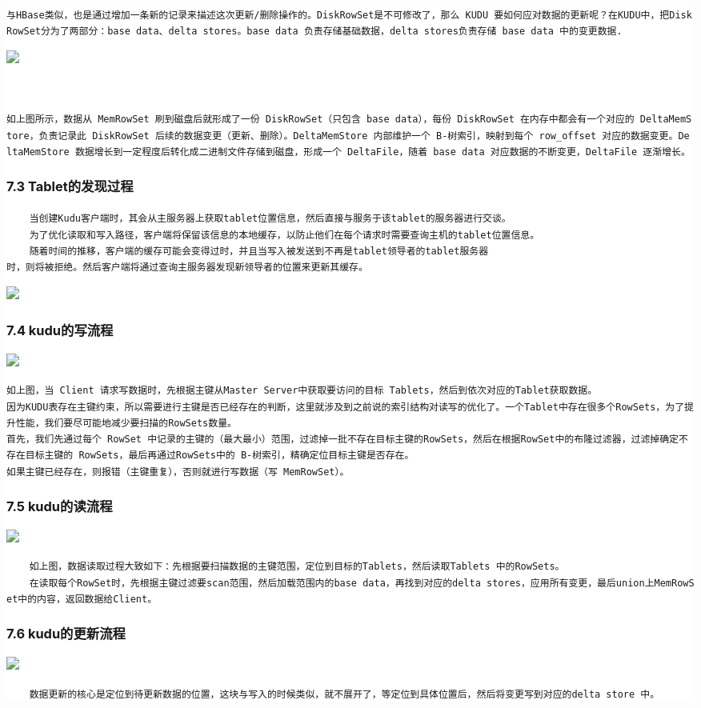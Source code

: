 

~~~
与HBase类似，也是通过增加一条新的记录来描述这次更新/删除操作的。DiskRowSet是不可修改了，那么 KUDU 要如何应对数据的更新呢？在KUDU中，把DiskRowSet分为了两部分：base data、delta stores。base data 负责存储基础数据，delta stores负责存储 base data 中的变更数据.

~~~

![](https://yyhbook-1300437152.cos.ap-beijing.myqcloud.com/kudu/2717543-6241f2df6b4dbb47.png)

~~~


如上图所示，数据从 MemRowSet 刷到磁盘后就形成了一份 DiskRowSet（只包含 base data），每份 DiskRowSet 在内存中都会有一个对应的 DeltaMemStore，负责记录此 DiskRowSet 后续的数据变更（更新、删除）。DeltaMemStore 内部维护一个 B-树索引，映射到每个 row_offset 对应的数据变更。DeltaMemStore 数据增长到一定程度后转化成二进制文件存储到磁盘，形成一个 DeltaFile，随着 base data 对应数据的不断变更，DeltaFile 逐渐增长。

~~~

### 7.3 Tablet的发现过程

~~~
	当创建Kudu客户端时，其会从主服务器上获取tablet位置信息，然后直接与服务于该tablet的服务器进行交谈。
	为了优化读取和写入路径，客户端将保留该信息的本地缓存，以防止他们在每个请求时需要查询主机的tablet位置信息。
	随着时间的推移，客户端的缓存可能会变得过时，并且当写入被发送到不再是tablet领导者的tablet服务器
时，则将被拒绝。然后客户端将通过查询主服务器发现新领导者的位置来更新其缓存。
~~~

![](https://yyhbook-1300437152.cos.ap-beijing.myqcloud.com/kudu/kudu-tablet.jpg)

### 7.4 kudu的写流程

![](https://yyhbook-1300437152.cos.ap-beijing.myqcloud.com/kudu/2717543-cfe099f1632ff0dc.png)


	如上图，当 Client 请求写数据时，先根据主键从Master Server中获取要访问的目标 Tablets，然后到依次对应的Tablet获取数据。
	因为KUDU表存在主键约束，所以需要进行主键是否已经存在的判断，这里就涉及到之前说的索引结构对读写的优化了。一个Tablet中存在很多个RowSets，为了提升性能，我们要尽可能地减少要扫描的RowSets数量。
	首先，我们先通过每个 RowSet 中记录的主键的（最大最小）范围，过滤掉一批不存在目标主键的RowSets，然后在根据RowSet中的布隆过滤器，过滤掉确定不存在目标主键的 RowSets，最后再通过RowSets中的 B-树索引，精确定位目标主键是否存在。
	如果主键已经存在，则报错（主键重复），否则就进行写数据（写 MemRowSet）。



### 7.5 kudu的读流程

![](https://yyhbook-1300437152.cos.ap-beijing.myqcloud.com/kudu/2717543-cbe70fe73014af7d.png)

~~~
	如上图，数据读取过程大致如下：先根据要扫描数据的主键范围，定位到目标的Tablets，然后读取Tablets 中的RowSets。
	在读取每个RowSet时，先根据主键过滤要scan范围，然后加载范围内的base data，再找到对应的delta stores，应用所有变更，最后union上MemRowSet中的内容，返回数据给Client。

~~~

### 7.6 kudu的更新流程

![](https://yyhbook-1300437152.cos.ap-beijing.myqcloud.com/kudu/2717543-87b1165b0bcc8206.png)

~~~
	数据更新的核心是定位到待更新数据的位置，这块与写入的时候类似，就不展开了，等定位到具体位置后，然后将变更写到对应的delta store 中。
~~~



